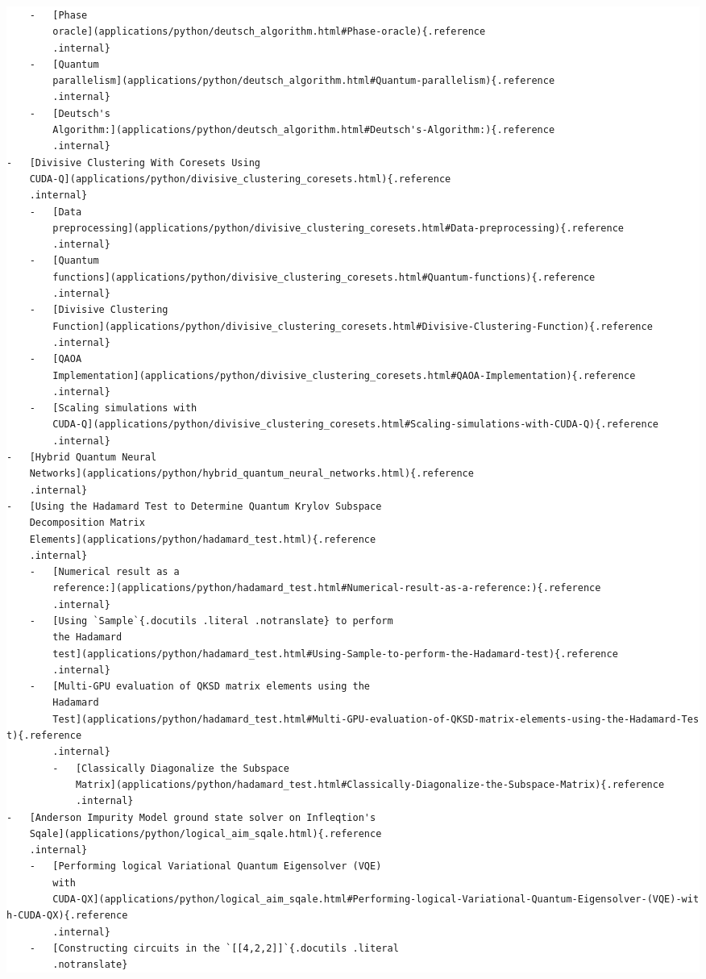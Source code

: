         -   [Phase
            oracle](applications/python/deutsch_algorithm.html#Phase-oracle){.reference
            .internal}
        -   [Quantum
            parallelism](applications/python/deutsch_algorithm.html#Quantum-parallelism){.reference
            .internal}
        -   [Deutsch's
            Algorithm:](applications/python/deutsch_algorithm.html#Deutsch's-Algorithm:){.reference
            .internal}
    -   [Divisive Clustering With Coresets Using
        CUDA-Q](applications/python/divisive_clustering_coresets.html){.reference
        .internal}
        -   [Data
            preprocessing](applications/python/divisive_clustering_coresets.html#Data-preprocessing){.reference
            .internal}
        -   [Quantum
            functions](applications/python/divisive_clustering_coresets.html#Quantum-functions){.reference
            .internal}
        -   [Divisive Clustering
            Function](applications/python/divisive_clustering_coresets.html#Divisive-Clustering-Function){.reference
            .internal}
        -   [QAOA
            Implementation](applications/python/divisive_clustering_coresets.html#QAOA-Implementation){.reference
            .internal}
        -   [Scaling simulations with
            CUDA-Q](applications/python/divisive_clustering_coresets.html#Scaling-simulations-with-CUDA-Q){.reference
            .internal}
    -   [Hybrid Quantum Neural
        Networks](applications/python/hybrid_quantum_neural_networks.html){.reference
        .internal}
    -   [Using the Hadamard Test to Determine Quantum Krylov Subspace
        Decomposition Matrix
        Elements](applications/python/hadamard_test.html){.reference
        .internal}
        -   [Numerical result as a
            reference:](applications/python/hadamard_test.html#Numerical-result-as-a-reference:){.reference
            .internal}
        -   [Using `Sample`{.docutils .literal .notranslate} to perform
            the Hadamard
            test](applications/python/hadamard_test.html#Using-Sample-to-perform-the-Hadamard-test){.reference
            .internal}
        -   [Multi-GPU evaluation of QKSD matrix elements using the
            Hadamard
            Test](applications/python/hadamard_test.html#Multi-GPU-evaluation-of-QKSD-matrix-elements-using-the-Hadamard-Test){.reference
            .internal}
            -   [Classically Diagonalize the Subspace
                Matrix](applications/python/hadamard_test.html#Classically-Diagonalize-the-Subspace-Matrix){.reference
                .internal}
    -   [Anderson Impurity Model ground state solver on Infleqtion's
        Sqale](applications/python/logical_aim_sqale.html){.reference
        .internal}
        -   [Performing logical Variational Quantum Eigensolver (VQE)
            with
            CUDA-QX](applications/python/logical_aim_sqale.html#Performing-logical-Variational-Quantum-Eigensolver-(VQE)-with-CUDA-QX){.reference
            .internal}
        -   [Constructing circuits in the `[[4,2,2]]`{.docutils .literal
            .notranslate}